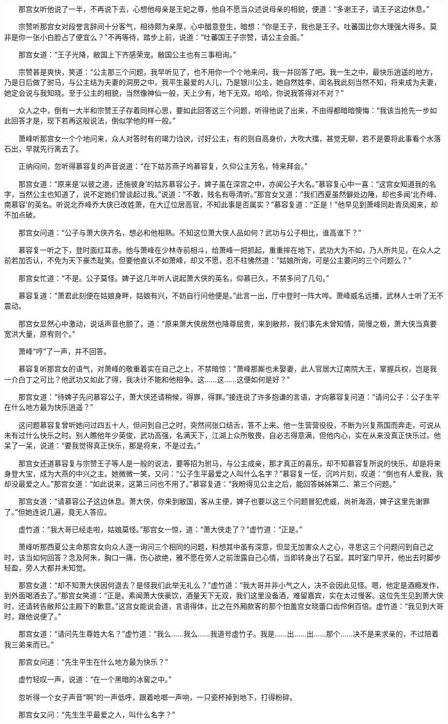 　　那宫女听他说了一半，不再说下去，心想他母亲是王妃之尊，他自不愿当众述说母亲的相貌，便道：“多谢王子，请王子这边休息。”

　　宗赞听那宫女对段誉言辞间十分客气，相待颇为亲厚，心中醋意登生，暗想：“你是王子，我也是王子。吐蕃国比你大理强大得多。莫非是你一张小白脸占了便宜么？”不再等待，踏步上前，说道：“吐蕃国王子宗赞，请公主会面。”

　　那宫女道：“王子光降，敝国上下齐感荣宠。敝国公主也有三事相询。”

　　宗赞甚是爽快，笑道：“公主那三个问题，我早听见了，也不用你一个个地来问，我一并回答了吧。我一生之中，最快乐逍遥的地方，乃是日后做了驸马，与公主结为夫妻的洞房之中。我平生最爱的人儿，乃是银川公主，她自然姓李，闺名我此刻当然不知，将来成为夫妻，她定会说与我知晓。至于公主的相貌，当然像神仙一般，天上少有，地下无双。哈哈，你说我答得对不对？”

　　众人之中，倒有一大半和宗赞王子存着同样心思，要如此回答这三个问题，听得他说了出来，不由得都暗暗懊悔：“我该当抢先一步如此回答才是，现下若再这般说法，倒似学他的样一般。”

　　萧峰听那宫女一个个地问来，众人对答时有的竭力诌谀，讨好公主，有的则自高身价，大吹大擂，甚觉无聊，若不是要将此事看个水落石出，早就先行离去了。

　　正纳闷间，忽听得慕容复的声音说道：“在下姑苏燕子坞慕容复，久仰公主芳名，特来拜会。”

　　那宫女道：“原来是‘以彼之道，还施彼身’的姑苏慕容公子，婢子虽在深宫之中，亦闻公子大名。”慕容复心中一喜：“这宫女知道我的名字，当然公主也知道了，说不定她们曾谈起过我。”说道：“不敢，贱名有辱清听。”那宫女又道：“我们西夏虽然僻处边陲，却也多闻‘北乔峰、南慕容’的英名。听说北乔峰乔大侠已改姓萧，在大辽位居高官，不知此事是否属实？”慕容复道：“正是！”他早见到萧峰同赴青凤阁来，却不加点破。

　　那宫女问道：“公子与萧大侠齐名，想必和他相熟。不知这位萧大侠人品如何？武功与公子相比，谁高谁下？”

　　慕容复一听之下，登时面红耳赤。他与萧峰在少林寺前相斗，给萧峰一把抓起，重重摔在地下，武功大为不如，乃人所共见，在众人之前若加否认，不免为天下豪杰耻笑。但要他直认不如萧峰，却又不愿，忍不柱怫然道：“姑娘所询，可是公主要问的三个问题么？”

　　那宫女忙道：“不是。公子莫怪。婢子这几年听人说起萧大侠的英名，仰慕已久，不禁多问了几句。”

　　慕容复道：“萧君此刻便在姑娘身畔，姑娘有兴，不妨自行问他便是。”此言一出，厅中登时一阵大哗。萧峰威名远播，武林人士听了无不震动。

　　那宫女显然心中激动，说话声音也颤了，道：“原来萧大侠居然也降尊屈贵，来到敝邦，我们事先未曾知情，简慢之极，萧大侠当真要宽洪大量，原宥则个。”

　　萧峰“哼”了一声，并不回答。

　　慕容复听那宫女的语气，对萧峰的敬重着实在自己之上，不禁暗惊：“萧峰那厮也未娶妻，此人官居大辽南院大王，掌握兵权，岂是我一介白丁之可比？他武功又如此了得，我决计不能和他相争。这……这……这便如何是好？”

　　那宫女道：“待婢子先问慕容公子，萧大侠还请稍候，得罪，得罪。”接连说了许多抱谦的言语，才向慕容复问道：“请问公子：公子生平在什么地方最为快乐逍遥？”

　　这问题慕容复曾听她问过四五十人，但问到自己之时，突然间张口结舌，答不上来。他一生营营役役，不断为兴复燕国而奔走，可说从未有过什么快乐之时。别人瞧他年少英俊，武功高强，名满天下，江湖上众所敬畏，自必志得意满，但他内心，实在从来没真正快乐过。他呆了一呆，说道：“要我觉得真正快乐，那是将来，不是过去。”

　　那宫女还道慕容复与宗赞王子等人是一般的说法，要等招为驸马，与公主成亲，那才真正的喜乐，却不知慕容复所说的快乐，却是将来身登大宝，成为大燕的中兴之主。她微微一笑，又问：“公子生平最爱之人叫什么名字？”慕容复一怔，沉吟片刻，叹道：“倒也有人爱我，我却没最爱之人。”那宫女道：“如此说来，这第三问也不用了。”慕容复道：“我盼得见公主之后，能回答姊姊第二、第三个问题。”

　　那宫女道：“请慕容公子这边休息。萧大侠，你来到敝国，客从主便，婢子也要以这三个问题冒犯虎威，尚祈海涵，婢子这里先谢罪了。”但她连说几遍，竟无人答应。

　　虚竹道：“我大哥已经走啦，姑娘莫怪。”那宫女一惊，道：“萧大侠走了？”虚竹道：“正是。”

　　萧峰听那西夏公主命那宫女向众人逐一询问三个相同的问题，料想其中虽有深意，但显无加害众人之心，寻思这三个问题问到自己之时，该当如何回答？念及阿朱，胸口一痛，伤心欲绝，雅不愿在旁人之前泄露自己心情，当即转身出了石室。其时室门早开，他出去时脚步轻盈，旁人大都并未知觉。

　　那宫女道：“却不知萧大侠因何退去？是怪我们此举无礼么？”虚竹道：“我大哥并非小气之人，决不会因此见怪。嗯，他定是酒瘾发作，到外面喝酒去了。”那宫女笑道：“正是。素闻萧大侠豪饮，酒量天下无双，我们这里没备酒，难留嘉宾，实在太过慢客。这位先生见到萧大侠时，还请转告敝邦公主殿下的歉意。”这宫女能说会道，言语得体，比之在外厢款客的那个怕羞宫女晓蕾口齿伶俐百倍。虚竹道：“我见到大哥时，跟他说便了。”

　　那宫女道：“请问先生尊姓大名？”虚竹道：“我么……我么……我道号虚竹子。我是……出……出……那个……决不是来求亲的，不过陪着我三弟来而已。”

　　那宫女问道：“先生平生在什么地方最为快乐？”

　　虚竹轻叹一声，说道：“在一个黑暗的冰窖之中。”

　　忽听得一个女子声音“啊”的一声低呼，跟着呛啷一声响，一只瓷杯掉到地下，打得粉碎。

　　那宫女又问：“先生生平最爱之人，叫什么名字？”
